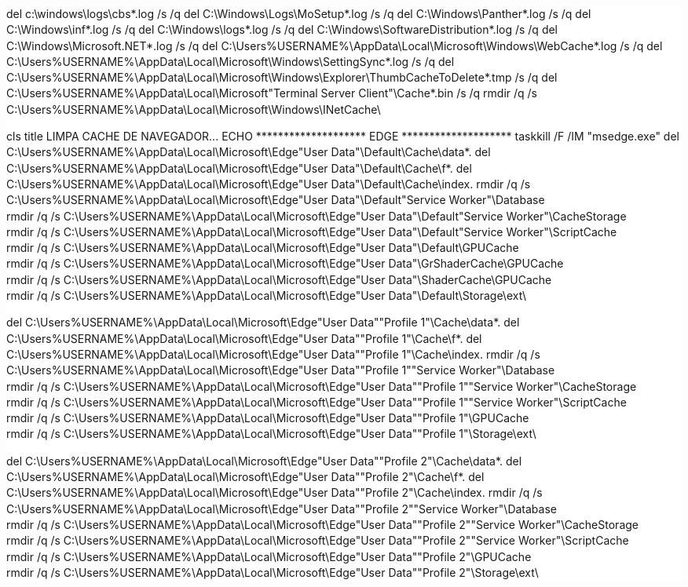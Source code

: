 del c:\windows\logs\cbs\*.log /s /q
del C:\Windows\Logs\MoSetup\*.log /s /q
del C:\Windows\Panther\*.log /s /q
del C:\Windows\inf\*.log /s /q
del C:\Windows\logs\*.log /s /q
del C:\Windows\SoftwareDistribution\*.log /s /q
del C:\Windows\Microsoft.NET\*.log /s /q
del C:\Users\%USERNAME%\AppData\Local\Microsoft\Windows\WebCache\*.log /s /q
del C:\Users\%USERNAME%\AppData\Local\Microsoft\Windows\SettingSync\*.log /s /q
del C:\Users\%USERNAME%\AppData\Local\Microsoft\Windows\Explorer\ThumbCacheToDelete\*.tmp /s /q
del C:\Users\%USERNAME%\AppData\Local\Microsoft\"Terminal Server Client"\Cache\*.bin /s /q
rmdir /q /s C:\Users\%USERNAME%\AppData\Local\Microsoft\Windows\INetCache\


cls
title LIMPA CACHE DE NAVEGADOR... 
ECHO ******************** EDGE ********************
taskkill /F /IM "msedge.exe"
del C:\Users\%USERNAME%\AppData\Local\Microsoft\Edge\"User Data"\Default\Cache\data*.
del C:\Users\%USERNAME%\AppData\Local\Microsoft\Edge\"User Data"\Default\Cache\f*.
del C:\Users\%USERNAME%\AppData\Local\Microsoft\Edge\"User Data"\Default\Cache\index.
rmdir /q /s C:\Users\%USERNAME%\AppData\Local\Microsoft\Edge\"User Data"\Default\"Service Worker"\Database\
rmdir /q /s C:\Users\%USERNAME%\AppData\Local\Microsoft\Edge\"User Data"\Default\"Service Worker"\CacheStorage\
rmdir /q /s C:\Users\%USERNAME%\AppData\Local\Microsoft\Edge\"User Data"\Default\"Service Worker"\ScriptCache\
rmdir /q /s C:\Users\%USERNAME%\AppData\Local\Microsoft\Edge\"User Data"\Default\GPUCache\
rmdir /q /s C:\Users\%USERNAME%\AppData\Local\Microsoft\Edge\"User Data"\GrShaderCache\GPUCache\
rmdir /q /s C:\Users\%USERNAME%\AppData\Local\Microsoft\Edge\"User Data"\ShaderCache\GPUCache\
rmdir /q /s C:\Users\%USERNAME%\AppData\Local\Microsoft\Edge\"User Data"\Default\Storage\ext\

del C:\Users\%USERNAME%\AppData\Local\Microsoft\Edge\"User Data"\"Profile 1"\Cache\data*.
del C:\Users\%USERNAME%\AppData\Local\Microsoft\Edge\"User Data"\"Profile 1"\Cache\f*.
del C:\Users\%USERNAME%\AppData\Local\Microsoft\Edge\"User Data"\"Profile 1"\Cache\index.
rmdir /q /s C:\Users\%USERNAME%\AppData\Local\Microsoft\Edge\"User Data"\"Profile 1"\"Service Worker"\Database\
rmdir /q /s C:\Users\%USERNAME%\AppData\Local\Microsoft\Edge\"User Data"\"Profile 1"\"Service Worker"\CacheStorage\
rmdir /q /s C:\Users\%USERNAME%\AppData\Local\Microsoft\Edge\"User Data"\"Profile 1"\"Service Worker"\ScriptCache\
rmdir /q /s C:\Users\%USERNAME%\AppData\Local\Microsoft\Edge\"User Data"\"Profile 1"\GPUCache\
rmdir /q /s C:\Users\%USERNAME%\AppData\Local\Microsoft\Edge\"User Data"\"Profile 1"\Storage\ext\

del C:\Users\%USERNAME%\AppData\Local\Microsoft\Edge\"User Data"\"Profile 2"\Cache\data*.
del C:\Users\%USERNAME%\AppData\Local\Microsoft\Edge\"User Data"\"Profile 2"\Cache\f*.
del C:\Users\%USERNAME%\AppData\Local\Microsoft\Edge\"User Data"\"Profile 2"\Cache\index.
rmdir /q /s C:\Users\%USERNAME%\AppData\Local\Microsoft\Edge\"User Data"\"Profile 2"\"Service Worker"\Database\
rmdir /q /s C:\Users\%USERNAME%\AppData\Local\Microsoft\Edge\"User Data"\"Profile 2"\"Service Worker"\CacheStorage\
rmdir /q /s C:\Users\%USERNAME%\AppData\Local\Microsoft\Edge\"User Data"\"Profile 2"\"Service Worker"\ScriptCache\
rmdir /q /s C:\Users\%USERNAME%\AppData\Local\Microsoft\Edge\"User Data"\"Profile 2"\GPUCache\
rmdir /q /s C:\Users\%USERNAME%\AppData\Local\Microsoft\Edge\"User Data"\"Profile 2"\Storage\ext\

